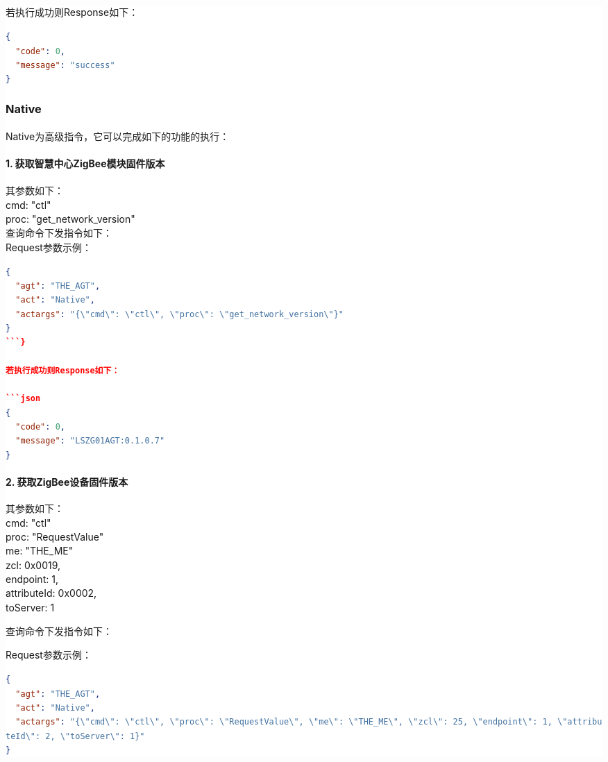 若执行成功则Response如下：

```json
{
  "code": 0,
  "message": "success"
}
```

### Native

Native为高级指令，它可以完成如下的功能的执行：

#### 1. 获取智慧中心ZigBee模块固件版本

其参数如下：   
cmd: "ctl"   
proc: "get_network_version"   
查询命令下发指令如下：   
Request参数示例：

```json
{
  "agt": "THE_AGT",
  "act": "Native",
  "actargs": "{\"cmd\": \"ctl\", \"proc\": \"get_network_version\"}"
}
```}

若执行成功则Response如下：

```json
{
  "code": 0, 
  "message": "LSZG01AGT:0.1.0.7"
}
```

#### 2. 获取ZigBee设备固件版本

其参数如下：   
cmd: "ctl"   
proc: "RequestValue"   
me: "THE_ME"   
zcl: 0x0019,   
endpoint: 1,   
attributeId: 0x0002,   
toServer: 1

查询命令下发指令如下：

Request参数示例：

```json
{
  "agt": "THE_AGT",
  "act": "Native",
  "actargs": "{\"cmd\": \"ctl\", \"proc\": \"RequestValue\", \"me\": \"THE_ME\", \"zcl\": 25, \"endpoint\": 1, \"attributeId\": 2, \"toServer\": 1}"
}
```
